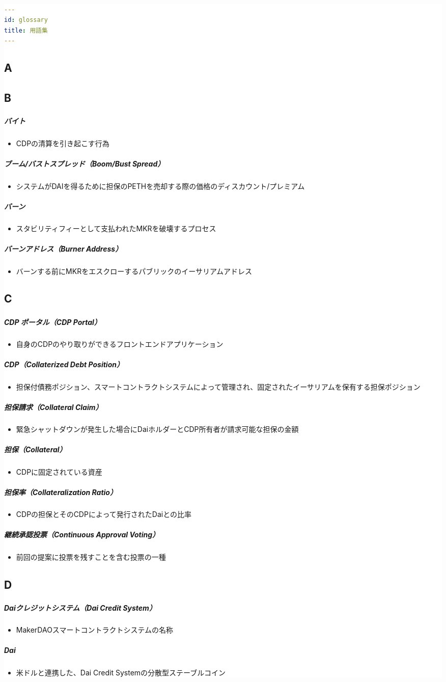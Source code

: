 ```yaml
---
id: glossary
title: 用語集
---
```


## A
## B

##### バイト 
- CDPの清算を引き起こす行為

##### ブーム/バストスプレッド（Boom/Bust Spread）
- システムがDAIを得るために担保のPETHを売却する際の価格のディスカウント/プレミアム
 
##### バーン
- スタビリティフィーとして支払われたMKRを破壊するプロセス
 
##### バーンアドレス（Burner Address）
- バーンする前にMKRをエスクローするパブリックのイーサリアムアドレス

## C

##### CDP ポータル（CDP Portal）
- 自身のCDPのやり取りができるフロントエンドアプリケーション

##### CDP（Collaterized Debt Position）
- 担保付債務ポジション、スマートコントラクトシステムによって管理され、固定されたイーサリアムを保有する担保ポジション

##### 担保請求（Collateral Claim）
- 緊急シャットダウンが発生した場合にDaiホルダーとCDP所有者が請求可能な担保の金額

##### 担保（Collateral）
- CDPに固定されている資産

##### 担保率（Collateralization Ratio）
- CDPの担保とそのCDPによって発行されたDaiとの比率

##### 継続承認投票（Continuous Approval Voting）
- 前回の提案に投票を残すことを含む投票の一種

## D

##### Daiクレジットシステム（Dai Credit System）
- MakerDAOスマートコントラクトシステムの名称

##### Dai
- 米ドルと連携した、Dai Credit Systemの分散型ステーブルコイン
